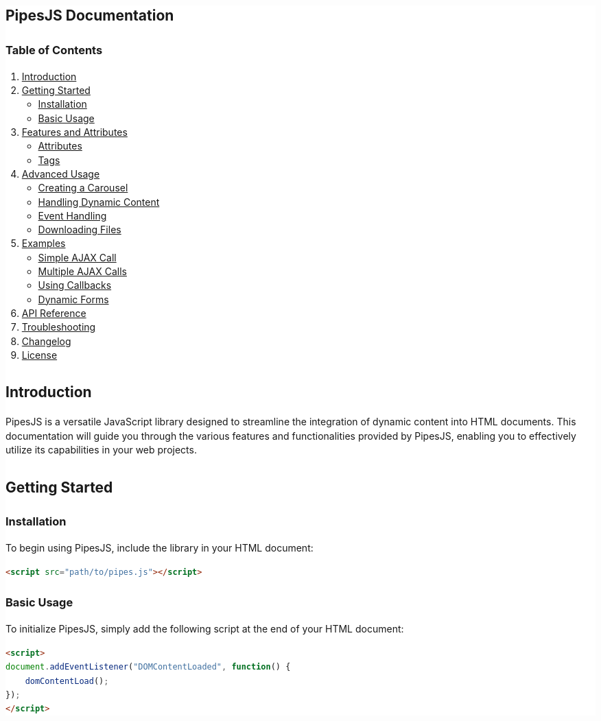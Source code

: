 ## PipesJS Documentation

### Table of Contents

1. [Introduction](#introduction)
2. [Getting Started](#getting-started)
    - [Installation](#installation)
    - [Basic Usage](#basic-usage)
3. [Features and Attributes](#features-and-attributes)
    - [Attributes](#attributes)
    - [Tags](#tags)
4. [Advanced Usage](#advanced-usage)
    - [Creating a Carousel](#creating-a-carousel)
    - [Handling Dynamic Content](#handling-dynamic-content)
    - [Event Handling](#event-handling)
    - [Downloading Files](#downloading-files)
5. [Examples](#examples)
    - [Simple AJAX Call](#simple-ajax-call)
    - [Multiple AJAX Calls](#multiple-ajax-calls)
    - [Using Callbacks](#using-callbacks)
    - [Dynamic Forms](#dynamic-forms)
6. [API Reference](#api-reference)
7. [Troubleshooting](#troubleshooting)
8. [Changelog](#changelog)
9. [License](#license)

## Introduction

PipesJS is a versatile JavaScript library designed to streamline the integration of dynamic content into HTML documents. This documentation will guide you through the various features and functionalities provided by PipesJS, enabling you to effectively utilize its capabilities in your web projects.

## Getting Started

### Installation

To begin using PipesJS, include the library in your HTML document:

```html
<script src="path/to/pipes.js"></script>
```

### Basic Usage

To initialize PipesJS, simply add the following script at the end of your HTML document:

```html
<script>
document.addEventListener("DOMContentLoaded", function() {
    domContentLoad();
});
</script>
```
